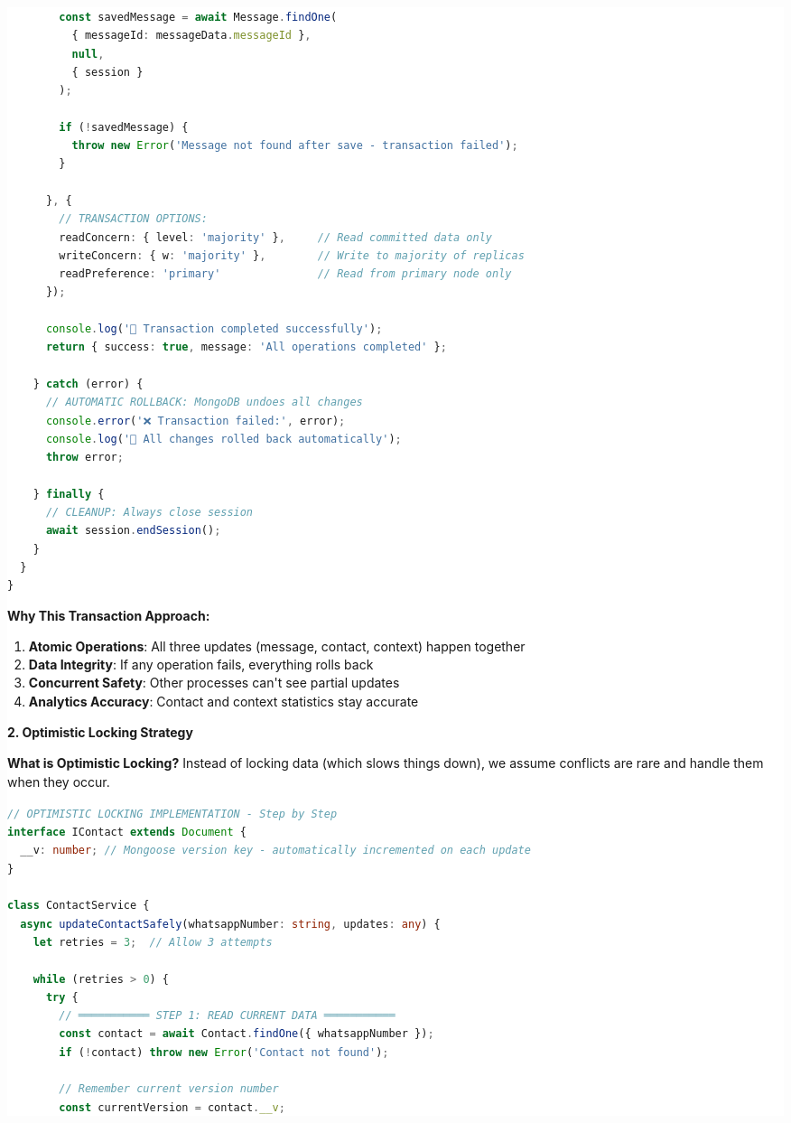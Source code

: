 ```typescript
        const savedMessage = await Message.findOne(
          { messageId: messageData.messageId }, 
          null, 
          { session }
        );
        
        if (!savedMessage) {
          throw new Error('Message not found after save - transaction failed');
        }
        
      }, {
        // TRANSACTION OPTIONS:
        readConcern: { level: 'majority' },     // Read committed data only
        writeConcern: { w: 'majority' },        // Write to majority of replicas
        readPreference: 'primary'               // Read from primary node only
      });
      
      console.log('🎉 Transaction completed successfully');
      return { success: true, message: 'All operations completed' };
      
    } catch (error) {
      // AUTOMATIC ROLLBACK: MongoDB undoes all changes
      console.error('❌ Transaction failed:', error);
      console.log('🔄 All changes rolled back automatically');
      throw error;
      
    } finally {
      // CLEANUP: Always close session
      await session.endSession();
    }
  }
}
```

**Why This Transaction Approach:**

1. **Atomic Operations**: All three updates (message, contact, context) happen together
2. **Data Integrity**: If any operation fails, everything rolls back
3. **Concurrent Safety**: Other processes can't see partial updates
4. **Analytics Accuracy**: Contact and context statistics stay accurate

**2. Optimistic Locking Strategy**

**What is Optimistic Locking?**
Instead of locking data (which slows things down), we assume conflicts are rare and handle them when they occur.

```typescript
// OPTIMISTIC LOCKING IMPLEMENTATION - Step by Step
interface IContact extends Document {
  __v: number; // Mongoose version key - automatically incremented on each update
}

class ContactService {
  async updateContactSafely(whatsappNumber: string, updates: any) {
    let retries = 3;  // Allow 3 attempts
    
    while (retries > 0) {
      try {
        // ═══════════ STEP 1: READ CURRENT DATA ═══════════
        const contact = await Contact.findOne({ whatsappNumber });
        if (!contact) throw new Error('Contact not found');
        
        // Remember current version number
        const currentVersion = contact.__v;
```
